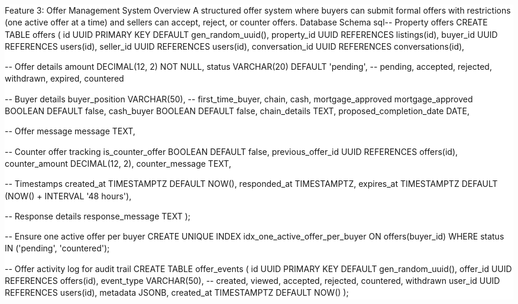 

Feature 3: Offer Management System
Overview
A structured offer system where buyers can submit formal offers with restrictions (one active offer at a time) and sellers can accept, reject, or counter offers.
Database Schema
sql-- Property offers
CREATE TABLE offers (
  id UUID PRIMARY KEY DEFAULT gen_random_uuid(),
  property_id UUID REFERENCES listings(id),
  buyer_id UUID REFERENCES users(id),
  seller_id UUID REFERENCES users(id),
  conversation_id UUID REFERENCES conversations(id),
  
  -- Offer details
  amount DECIMAL(12, 2) NOT NULL,
  status VARCHAR(20) DEFAULT 'pending', -- pending, accepted, rejected, withdrawn, expired, countered
  
  -- Buyer details
  buyer_position VARCHAR(50), -- first_time_buyer, chain, cash, mortgage_approved
  mortgage_approved BOOLEAN DEFAULT false,
  cash_buyer BOOLEAN DEFAULT false,
  chain_details TEXT,
  proposed_completion_date DATE,
  
  -- Offer message
  message TEXT,
  
  -- Counter offer tracking
  is_counter_offer BOOLEAN DEFAULT false,
  previous_offer_id UUID REFERENCES offers(id),
  counter_amount DECIMAL(12, 2),
  counter_message TEXT,
  
  -- Timestamps
  created_at TIMESTAMPTZ DEFAULT NOW(),
  responded_at TIMESTAMPTZ,
  expires_at TIMESTAMPTZ DEFAULT (NOW() + INTERVAL '48 hours'),
  
  -- Response details
  response_message TEXT
);

-- Ensure one active offer per buyer
CREATE UNIQUE INDEX idx_one_active_offer_per_buyer 
ON offers(buyer_id) 
WHERE status IN ('pending', 'countered');

-- Offer activity log for audit trail
CREATE TABLE offer_events (
  id UUID PRIMARY KEY DEFAULT gen_random_uuid(),
  offer_id UUID REFERENCES offers(id),
  event_type VARCHAR(50), -- created, viewed, accepted, rejected, countered, withdrawn
  user_id UUID REFERENCES users(id),
  metadata JSONB,
  created_at TIMESTAMPTZ DEFAULT NOW()
);
